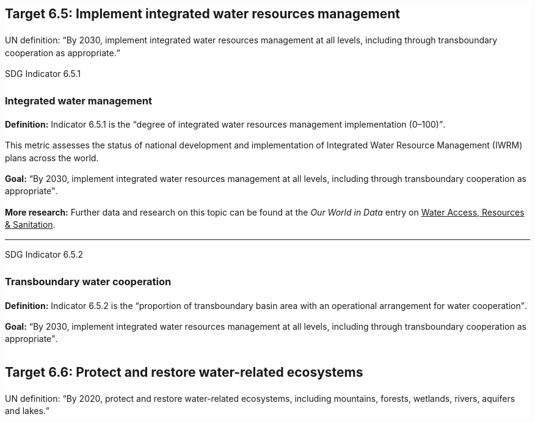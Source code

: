 <div class="target">
<h2>Target 6.5: Implement integrated water resources management</h2>
<p>UN definition: <q>By 2030, implement integrated water resources management at all levels, including through transboundary cooperation as appropriate.</q>
</q></p>

</div>

<div class="indicator" id="6.5.1">
    <div class="row">
        <div class="col-md">
            <span>SDG Indicator 6.5.1</span>
            <h3>Integrated water management</h3>
            <p><strong>Definition:</strong> Indicator 6.5.1 is the <q>degree of integrated water resources management implementation (0–100)</q>.<p>This metric assesses the status of national development and implementation of Integrated Water Resource Management (IWRM) plans across the world.</p>
            <p><strong>Goal:</strong> <q>By 2030, implement integrated water resources management at all levels, including through transboundary cooperation as appropriate</q>.</p>
            <p><strong>More research:</strong> Further data and research on this topic can be found at the <i>Our World in Data</i> entry on <a href="https://ourworldindata.org/water-access-resources-sanitation">Water Access, Resources & Sanitation</a>.</p>
        </div>
        <div class="col-md">
            <iframe src="https://ourworldindata.org/grapher/implementation-of-integrated-water-resource-management" style="width: 100%; height: 600px; border: 0px none;"></iframe>
        </div>
    </div>
</div>

<hr>

<div class="indicator" id="6.5.2">
    <div class="row">
        <div class="col-md">
            <span>SDG Indicator 6.5.2</span>
            <h3>Transboundary water cooperation</h3>
            <p><strong>Definition:</strong> Indicator 6.5.2 is the <q>proportion of transboundary basin area with an
operational arrangement for water cooperation</q>.
            <p><strong>Goal:</strong> <q>By 2030, implement integrated water resources management at all levels, including through transboundary cooperation as appropriate</q>.</p>
        </div>
<div class="col-md">
        <iframe src="https://ourworldindata.org/grapher/water-basins-cooperation-plan" style="width: 100%; height: 600px; border: 0px none;"></iframe>
    </div>
</div>

</div>

<div class="target">
<h2>Target 6.6: Protect and restore water-related ecosystems</h2>
<p>UN definition: <q>By 2020, protect and restore water-related ecosystems, including mountains, forests, wetlands, rivers, aquifers and lakes.</q>
</q></p>
